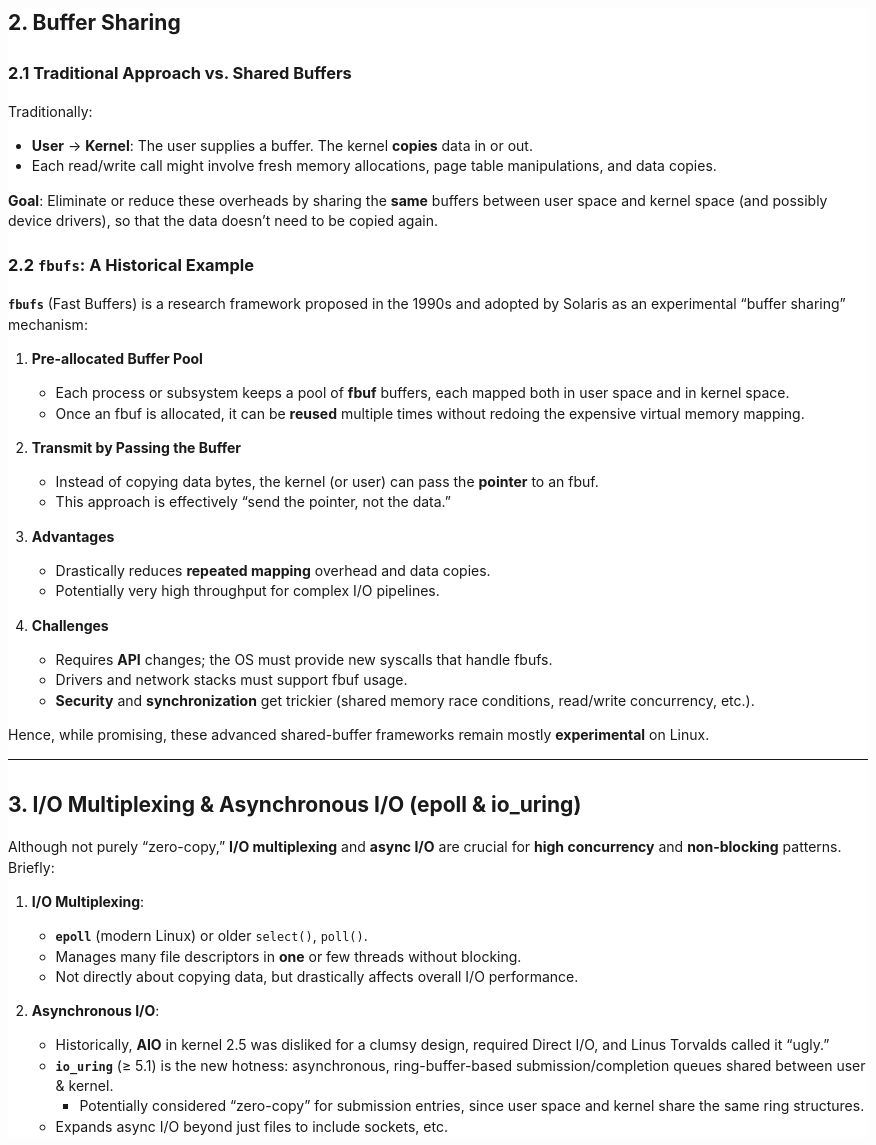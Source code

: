 ## 2. Buffer Sharing

### 2.1 Traditional Approach vs. Shared Buffers

Traditionally:  
- **User** → **Kernel**: The user supplies a buffer. The kernel **copies** data in or out.  
- Each read/write call might involve fresh memory allocations, page table manipulations, and data copies.

**Goal**: Eliminate or reduce these overheads by sharing the **same** buffers between user space and kernel space (and possibly device drivers), so that the data doesn’t need to be copied again.  

### 2.2 `fbufs`: A Historical Example

**`fbufs`** (Fast Buffers) is a research framework proposed in the 1990s and adopted by Solaris as an experimental “buffer sharing” mechanism:

1. **Pre-allocated Buffer Pool**  
   - Each process or subsystem keeps a pool of **fbuf** buffers, each mapped both in user space and in kernel space.  
   - Once an fbuf is allocated, it can be **reused** multiple times without redoing the expensive virtual memory mapping.  

2. **Transmit by Passing the Buffer**  
   - Instead of copying data bytes, the kernel (or user) can pass the **pointer** to an fbuf.  
   - This approach is effectively “send the pointer, not the data.”  

3. **Advantages**  
   - Drastically reduces **repeated mapping** overhead and data copies.  
   - Potentially very high throughput for complex I/O pipelines.  

4. **Challenges**  
   - Requires **API** changes; the OS must provide new syscalls that handle fbufs.  
   - Drivers and network stacks must support fbuf usage.  
   - **Security** and **synchronization** get trickier (shared memory race conditions, read/write concurrency, etc.).  

Hence, while promising, these advanced shared-buffer frameworks remain mostly **experimental** on Linux.

---

## 3. I/O Multiplexing & Asynchronous I/O (epoll & io_uring)

Although not purely “zero-copy,” **I/O multiplexing** and **async I/O** are crucial for **high concurrency** and **non-blocking** patterns. Briefly:

1. **I/O Multiplexing**:  
   - **`epoll`** (modern Linux) or older `select()`, `poll()`.  
   - Manages many file descriptors in **one** or few threads without blocking.  
   - Not directly about copying data, but drastically affects overall I/O performance.

2. **Asynchronous I/O**:  
   - Historically, **AIO** in kernel 2.5 was disliked for a clumsy design, required Direct I/O, and Linus Torvalds called it “ugly.”  
   - **`io_uring`** (≥ 5.1) is the new hotness: asynchronous, ring-buffer-based submission/completion queues shared between user & kernel.  
     - Potentially considered “zero-copy” for submission entries, since user space and kernel share the same ring structures.  
   - Expands async I/O beyond just files to include sockets, etc.
